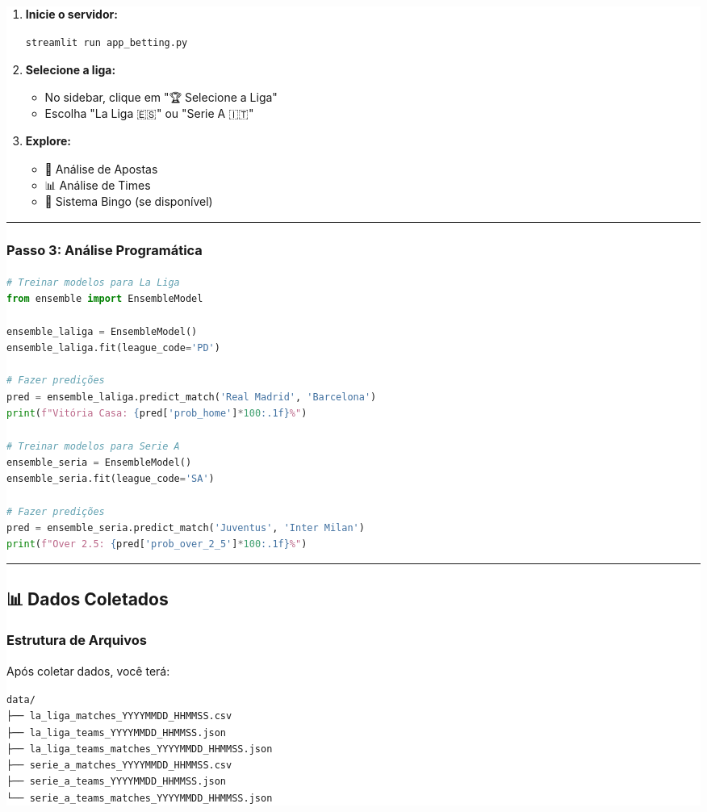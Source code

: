 1. **Inicie o servidor:**
   ```bash
   streamlit run app_betting.py
   ```

2. **Selecione a liga:**
   - No sidebar, clique em "🏆 Selecione a Liga"
   - Escolha "La Liga 🇪🇸" ou "Serie A 🇮🇹"

3. **Explore:**
   - 🎯 Análise de Apostas
   - 📊 Análise de Times
   - 🎰 Sistema Bingo (se disponível)

---

### Passo 3: Análise Programática

```python
# Treinar modelos para La Liga
from ensemble import EnsembleModel

ensemble_laliga = EnsembleModel()
ensemble_laliga.fit(league_code='PD')

# Fazer predições
pred = ensemble_laliga.predict_match('Real Madrid', 'Barcelona')
print(f"Vitória Casa: {pred['prob_home']*100:.1f}%")

# Treinar modelos para Serie A
ensemble_seria = EnsembleModel()
ensemble_seria.fit(league_code='SA')

# Fazer predições
pred = ensemble_seria.predict_match('Juventus', 'Inter Milan')
print(f"Over 2.5: {pred['prob_over_2_5']*100:.1f}%")
```

---

## 📊 Dados Coletados

### Estrutura de Arquivos

Após coletar dados, você terá:

```
data/
├── la_liga_matches_YYYYMMDD_HHMMSS.csv
├── la_liga_teams_YYYYMMDD_HHMMSS.json
├── la_liga_teams_matches_YYYYMMDD_HHMMSS.json
├── serie_a_matches_YYYYMMDD_HHMMSS.csv
├── serie_a_teams_YYYYMMDD_HHMMSS.json
└── serie_a_teams_matches_YYYYMMDD_HHMMSS.json
```
